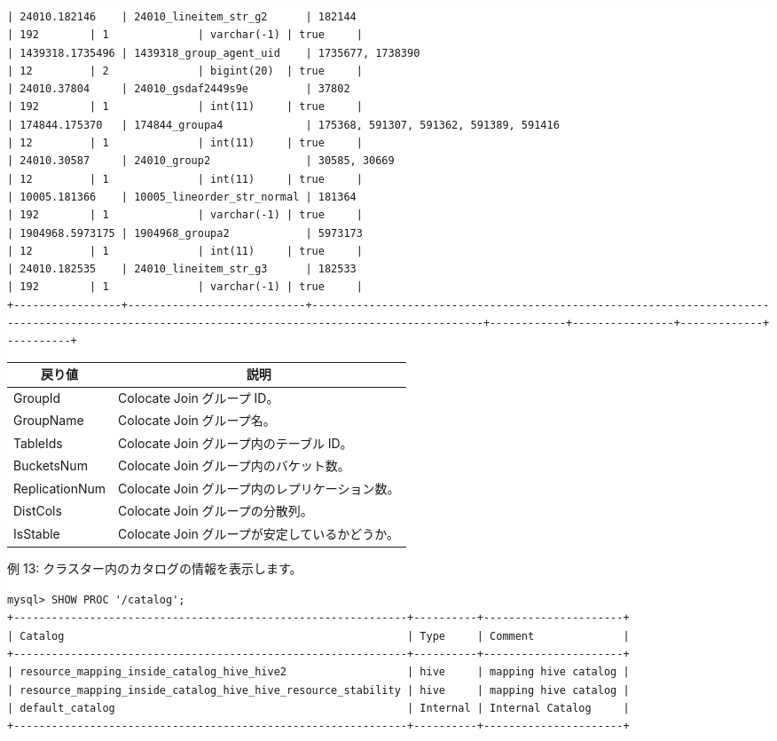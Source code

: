 ```Plain
| 24010.182146    | 24010_lineitem_str_g2      | 182144                                                                                                                                            | 192        | 1              | varchar(-1) | true     |
| 1439318.1735496 | 1439318_group_agent_uid    | 1735677, 1738390                                                                                                                                  | 12         | 2              | bigint(20)  | true     |
| 24010.37804     | 24010_gsdaf2449s9e         | 37802                                                                                                                                             | 192        | 1              | int(11)     | true     |
| 174844.175370   | 174844_groupa4             | 175368, 591307, 591362, 591389, 591416                                                                                                            | 12         | 1              | int(11)     | true     |
| 24010.30587     | 24010_group2               | 30585, 30669                                                                                                                                      | 12         | 1              | int(11)     | true     |
| 10005.181366    | 10005_lineorder_str_normal | 181364                                                                                                                                            | 192        | 1              | varchar(-1) | true     |
| 1904968.5973175 | 1904968_groupa2            | 5973173                                                                                                                                           | 12         | 1              | int(11)     | true     |
| 24010.182535    | 24010_lineitem_str_g3      | 182533                                                                                                                                            | 192        | 1              | varchar(-1) | true     |
+-----------------+----------------------------+---------------------------------------------------------------------------------------------------------------------------------------------------+------------+----------------+-------------+----------+
```

| **戻り値**     | **説明**                                 |
| -------------- | ----------------------------------------------- |
| GroupId        | Colocate Join グループ ID。                         |
| GroupName      | Colocate Join グループ名。                       |
| TableIds       | Colocate Join グループ内のテーブル ID。       |
| BucketsNum     | Colocate Join グループ内のバケット数。             |
| ReplicationNum | Colocate Join グループ内のレプリケーション数。        |
| DistCols       | Colocate Join グループの分散列。 |
| IsStable       | Colocate Join グループが安定しているかどうか。           |

例 13: クラスター内のカタログの情報を表示します。

```Plain
mysql> SHOW PROC '/catalog';
+--------------------------------------------------------------+----------+----------------------+
| Catalog                                                      | Type     | Comment              |
+--------------------------------------------------------------+----------+----------------------+
| resource_mapping_inside_catalog_hive_hive2                   | hive     | mapping hive catalog |
| resource_mapping_inside_catalog_hive_hive_resource_stability | hive     | mapping hive catalog |
| default_catalog                                              | Internal | Internal Catalog     |
+--------------------------------------------------------------+----------+----------------------+
```
